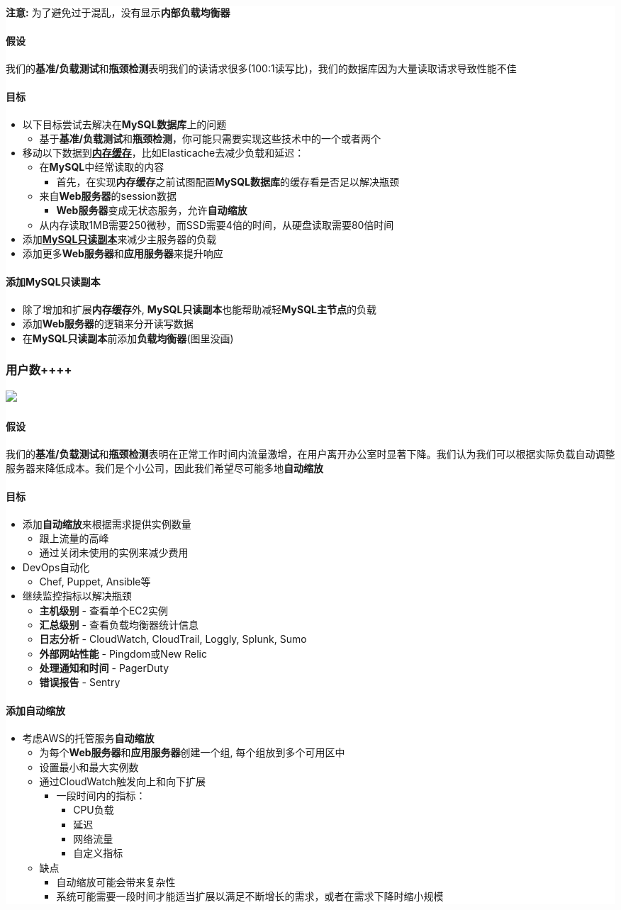 **注意:** 为了避免过于混乱，没有显示**内部负载均衡器**

#### 假设

我们的**基准/负载测试**和**瓶颈检测**表明我们的读请求很多(100:1读写比)，我们的数据库因为大量读取请求导致性能不佳

#### 目标

* 以下目标尝试去解决在**MySQL数据库**上的问题
    * 基于**基准/负载测试**和**瓶颈检测**，你可能只需要实现这些技术中的一个或者两个
* 移动以下数据到[**内存缓存**](https://github.com/donnemartin/system-design-primer/blob/master/README-zh-Hans.md#%E7%BC%93%E5%AD%98)，比如Elasticache去减少负载和延迟：
    * 在**MySQL**中经常读取的内容
        * 首先，在实现**内存缓存**之前试图配置**MySQL数据库**的缓存看是否足以解决瓶颈
    * 来自**Web服务器**的session数据
        * **Web服务器**变成无状态服务，允许**自动缩放**
    * 从内存读取1MB需要250微秒，而SSD需要4倍的时间，从硬盘读取需要80倍时间
* 添加[**MySQL只读副本**](https://github.com/donnemartin/system-design-primer/blob/master/README-zh-Hans.md#%E4%B8%BB%E4%BB%8E%E5%A4%8D%E5%88%B6)来减少主服务器的负载
* 添加更多**Web服务器**和**应用服务器**来提升响应

#### 添加MySQL只读副本

* 除了增加和扩展**内存缓存**外, **MySQL只读副本**也能帮助减轻**MySQL主节点**的负载
* 添加**Web服务器**的逻辑来分开读写数据
* 在**MySQL只读副本**前添加**负载均衡器**(图里没画)

### 用户数++++

![](https://github.com/xbox1994/2018-Java-Interview/raw/master/images/aws5.png)

#### 假设

我们的**基准/负载测试**和**瓶颈检测**表明在正常工作时间内流量激增，在用户离开办公室时显著下降。我们认为我们可以根据实际负载自动调整服务器来降低成本。我们是个小公司，因此我们希望尽可能多地**自动缩放**

#### 目标

* 添加**自动缩放**来根据需求提供实例数量
    * 跟上流量的高峰
    * 通过关闭未使用的实例来减少费用
* DevOps自动化
    * Chef, Puppet, Ansible等
* 继续监控指标以解决瓶颈
    * **主机级别** - 查看单个EC2实例
    * **汇总级别** - 查看负载均衡器统计信息
    * **日志分析** - CloudWatch, CloudTrail, Loggly, Splunk, Sumo
    * **外部网站性能** - Pingdom或New Relic
    * **处理通知和时间** - PagerDuty
    * **错误报告** - Sentry

#### 添加自动缩放

* 考虑AWS的托管服务**自动缩放**
    * 为每个**Web服务器**和**应用服务器**创建一个组, 每个组放到多个可用区中
    * 设置最小和最大实例数
    * 通过CloudWatch触发向上和向下扩展
        * 一段时间内的指标：
            * CPU负载
            * 延迟
            * 网络流量
            * 自定义指标
    * 缺点
        * 自动缩放可能会带来复杂性
        * 系统可能需要一段时间才能适当扩展以满足不断增长的需求，或者在需求下降时缩小规模
